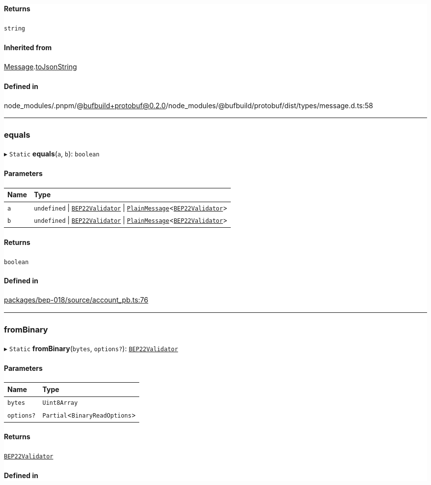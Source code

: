 #### Returns

`string`

#### Inherited from

[Message](Message.md).[toJsonString](Message.md#tojsonstring)

#### Defined in

node_modules/.pnpm/@bufbuild+protobuf@0.2.0/node_modules/@bufbuild/protobuf/dist/types/message.d.ts:58

___

### equals

▸ `Static` **equals**(`a`, `b`): `boolean`

#### Parameters

| Name | Type |
| :------ | :------ |
| `a` | `undefined` \| [`BEP22Validator`](BEP22Validator.md) \| [`PlainMessage`](../README.md#plainmessage)<[`BEP22Validator`](BEP22Validator.md)\> |
| `b` | `undefined` \| [`BEP22Validator`](BEP22Validator.md) \| [`PlainMessage`](../README.md#plainmessage)<[`BEP22Validator`](BEP22Validator.md)\> |

#### Returns

`boolean`

#### Defined in

[packages/bep-018/source/account_pb.ts:76](https://github.com/bearmint/bearmint/blob/main/packages/bep-018/source/account_pb.ts#L76)

___

### fromBinary

▸ `Static` **fromBinary**(`bytes`, `options?`): [`BEP22Validator`](BEP22Validator.md)

#### Parameters

| Name | Type |
| :------ | :------ |
| `bytes` | `Uint8Array` |
| `options?` | `Partial`<`BinaryReadOptions`\> |

#### Returns

[`BEP22Validator`](BEP22Validator.md)

#### Defined in
